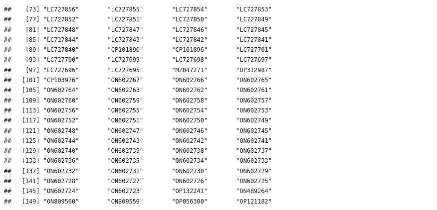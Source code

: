     ##    [73] "LC727856"        "LC727855"        "LC727854"        "LC727853"       
    ##    [77] "LC727852"        "LC727851"        "LC727850"        "LC727849"       
    ##    [81] "LC727848"        "LC727847"        "LC727846"        "LC727845"       
    ##    [85] "LC727844"        "LC727843"        "LC727842"        "LC727841"       
    ##    [89] "LC727840"        "CP101890"        "CP101896"        "LC727701"       
    ##    [93] "LC727700"        "LC727699"        "LC727698"        "LC727697"       
    ##    [97] "LC727696"        "LC727695"        "MZ047271"        "OP312987"       
    ##   [101] "CP103976"        "ON602767"        "ON602766"        "ON602765"       
    ##   [105] "ON602764"        "ON602763"        "ON602762"        "ON602761"       
    ##   [109] "ON602760"        "ON602759"        "ON602758"        "ON602757"       
    ##   [113] "ON602756"        "ON602755"        "ON602754"        "ON602753"       
    ##   [117] "ON602752"        "ON602751"        "ON602750"        "ON602749"       
    ##   [121] "ON602748"        "ON602747"        "ON602746"        "ON602745"       
    ##   [125] "ON602744"        "ON602743"        "ON602742"        "ON602741"       
    ##   [129] "ON602740"        "ON602739"        "ON602738"        "ON602737"       
    ##   [133] "ON602736"        "ON602735"        "ON602734"        "ON602733"       
    ##   [137] "ON602732"        "ON602731"        "ON602730"        "ON602729"       
    ##   [141] "ON602728"        "ON602727"        "ON602726"        "ON602725"       
    ##   [145] "ON602724"        "ON602723"        "OP132241"        "ON489264"       
    ##   [149] "ON809560"        "ON809559"        "OP056300"        "OP121182"       